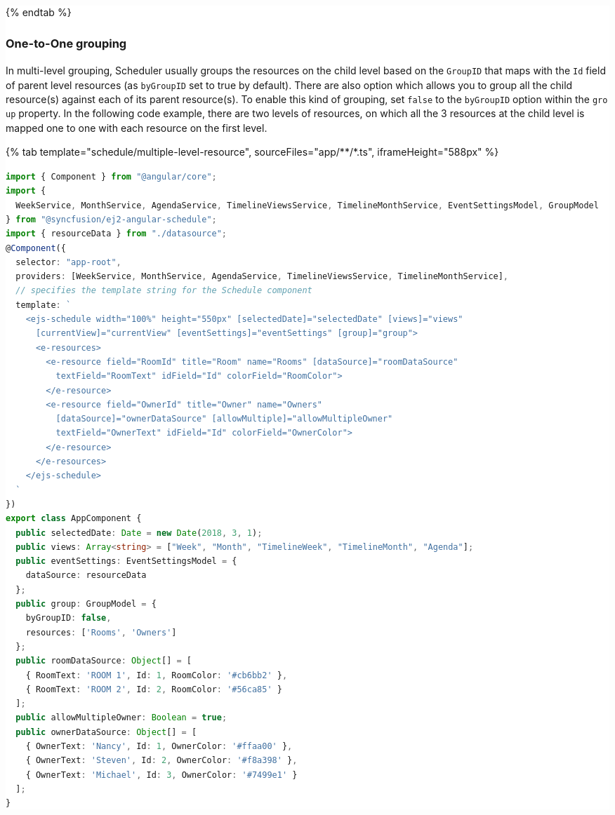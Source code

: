 {% endtab %}

### One-to-One grouping

In multi-level grouping, Scheduler usually groups the resources on the child level based on the `GroupID` that maps with the `Id` field of parent level resources (as `byGroupID` set to true by default). There are also option which allows you to group all the child resource(s) against each of its parent resource(s). To enable this kind of grouping, set `false` to the `byGroupID` option within the `group` property. In the following code example, there are two levels of resources, on which all the 3 resources at the child level is mapped one to one with each resource on the first level.

{% tab template="schedule/multiple-level-resource", sourceFiles="app/**/*.ts", iframeHeight="588px" %}

```typescript
import { Component } from "@angular/core";
import {
  WeekService, MonthService, AgendaService, TimelineViewsService, TimelineMonthService, EventSettingsModel, GroupModel
} from "@syncfusion/ej2-angular-schedule";
import { resourceData } from "./datasource";
@Component({
  selector: "app-root",
  providers: [WeekService, MonthService, AgendaService, TimelineViewsService, TimelineMonthService],
  // specifies the template string for the Schedule component
  template: `
    <ejs-schedule width="100%" height="550px" [selectedDate]="selectedDate" [views]="views"
      [currentView]="currentView" [eventSettings]="eventSettings" [group]="group">
      <e-resources>
        <e-resource field="RoomId" title="Room" name="Rooms" [dataSource]="roomDataSource"
          textField="RoomText" idField="Id" colorField="RoomColor">
        </e-resource>
        <e-resource field="OwnerId" title="Owner" name="Owners"
          [dataSource]="ownerDataSource" [allowMultiple]="allowMultipleOwner"
          textField="OwnerText" idField="Id" colorField="OwnerColor">
        </e-resource>
      </e-resources>
    </ejs-schedule>
  `
})
export class AppComponent {
  public selectedDate: Date = new Date(2018, 3, 1);
  public views: Array<string> = ["Week", "Month", "TimelineWeek", "TimelineMonth", "Agenda"];
  public eventSettings: EventSettingsModel = {
    dataSource: resourceData
  };
  public group: GroupModel = {
    byGroupID: false,
    resources: ['Rooms', 'Owners']
  };
  public roomDataSource: Object[] = [
    { RoomText: 'ROOM 1', Id: 1, RoomColor: '#cb6bb2' },
    { RoomText: 'ROOM 2', Id: 2, RoomColor: '#56ca85' }
  ];
  public allowMultipleOwner: Boolean = true;
  public ownerDataSource: Object[] = [
    { OwnerText: 'Nancy', Id: 1, OwnerColor: '#ffaa00' },
    { OwnerText: 'Steven', Id: 2, OwnerColor: '#f8a398' },
    { OwnerText: 'Michael', Id: 3, OwnerColor: '#7499e1' }
  ];
}
```
